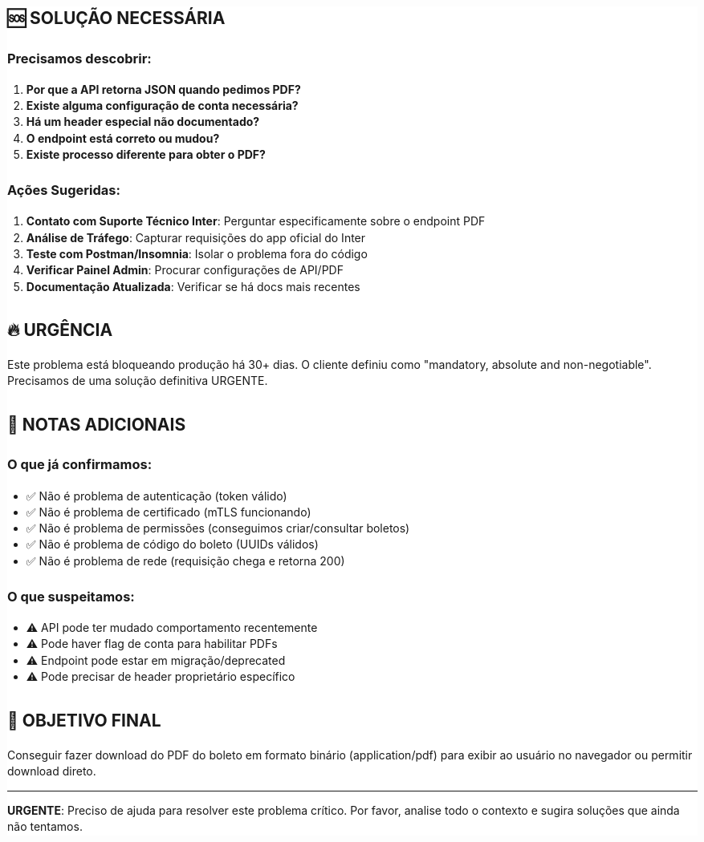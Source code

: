 
## 🆘 SOLUÇÃO NECESSÁRIA

### Precisamos descobrir:
1. **Por que a API retorna JSON quando pedimos PDF?**
2. **Existe alguma configuração de conta necessária?**
3. **Há um header especial não documentado?**
4. **O endpoint está correto ou mudou?**
5. **Existe processo diferente para obter o PDF?**

### Ações Sugeridas:
1. **Contato com Suporte Técnico Inter**: Perguntar especificamente sobre o endpoint PDF
2. **Análise de Tráfego**: Capturar requisições do app oficial do Inter
3. **Teste com Postman/Insomnia**: Isolar o problema fora do código
4. **Verificar Painel Admin**: Procurar configurações de API/PDF
5. **Documentação Atualizada**: Verificar se há docs mais recentes

## 🔥 URGÊNCIA
Este problema está bloqueando produção há 30+ dias. O cliente definiu como "mandatory, absolute and non-negotiable". Precisamos de uma solução definitiva URGENTE.

## 📝 NOTAS ADICIONAIS

### O que já confirmamos:
- ✅ Não é problema de autenticação (token válido)
- ✅ Não é problema de certificado (mTLS funcionando)
- ✅ Não é problema de permissões (conseguimos criar/consultar boletos)
- ✅ Não é problema de código do boleto (UUIDs válidos)
- ✅ Não é problema de rede (requisição chega e retorna 200)

### O que suspeitamos:
- ⚠️ API pode ter mudado comportamento recentemente
- ⚠️ Pode haver flag de conta para habilitar PDFs
- ⚠️ Endpoint pode estar em migração/deprecated
- ⚠️ Pode precisar de header proprietário específico

## 🎯 OBJETIVO FINAL
Conseguir fazer download do PDF do boleto em formato binário (application/pdf) para exibir ao usuário no navegador ou permitir download direto.

---

**URGENTE**: Preciso de ajuda para resolver este problema crítico. Por favor, analise todo o contexto e sugira soluções que ainda não tentamos.